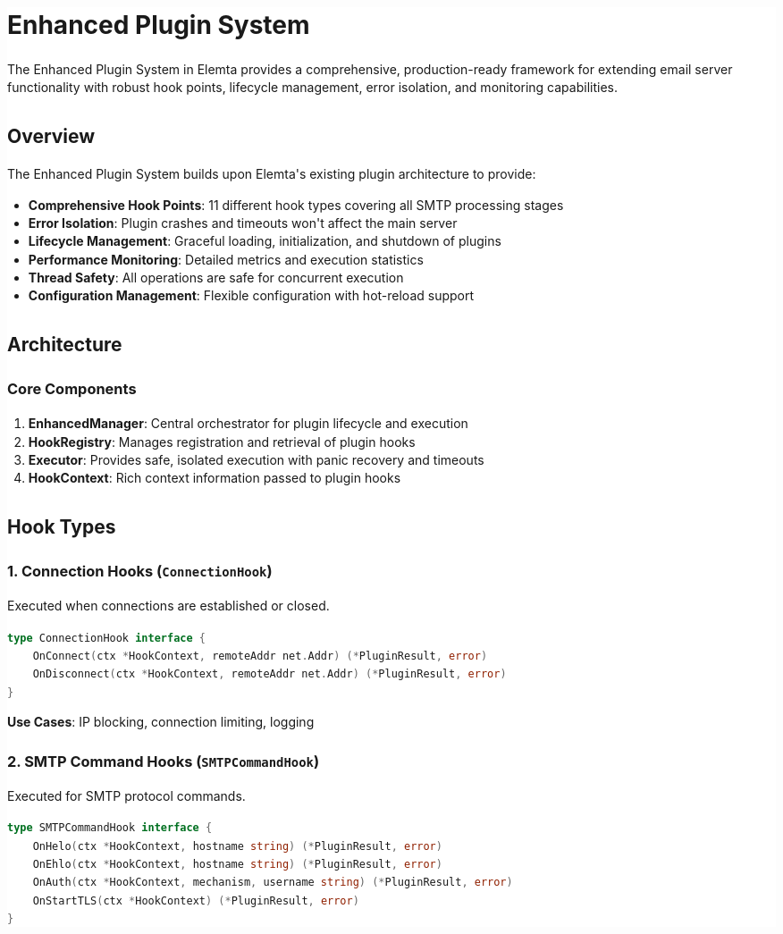 # Enhanced Plugin System

The Enhanced Plugin System in Elemta provides a comprehensive, production-ready framework for extending email server functionality with robust hook points, lifecycle management, error isolation, and monitoring capabilities.

## Overview

The Enhanced Plugin System builds upon Elemta's existing plugin architecture to provide:

- **Comprehensive Hook Points**: 11 different hook types covering all SMTP processing stages
- **Error Isolation**: Plugin crashes and timeouts won't affect the main server
- **Lifecycle Management**: Graceful loading, initialization, and shutdown of plugins
- **Performance Monitoring**: Detailed metrics and execution statistics
- **Thread Safety**: All operations are safe for concurrent execution
- **Configuration Management**: Flexible configuration with hot-reload support

## Architecture

### Core Components

1. **EnhancedManager**: Central orchestrator for plugin lifecycle and execution
2. **HookRegistry**: Manages registration and retrieval of plugin hooks
3. **Executor**: Provides safe, isolated execution with panic recovery and timeouts
4. **HookContext**: Rich context information passed to plugin hooks

## Hook Types

### 1. Connection Hooks (`ConnectionHook`)

Executed when connections are established or closed.

```go
type ConnectionHook interface {
    OnConnect(ctx *HookContext, remoteAddr net.Addr) (*PluginResult, error)
    OnDisconnect(ctx *HookContext, remoteAddr net.Addr) (*PluginResult, error)
}
```

**Use Cases**: IP blocking, connection limiting, logging

### 2. SMTP Command Hooks (`SMTPCommandHook`)

Executed for SMTP protocol commands.

```go
type SMTPCommandHook interface {
    OnHelo(ctx *HookContext, hostname string) (*PluginResult, error)
    OnEhlo(ctx *HookContext, hostname string) (*PluginResult, error)
    OnAuth(ctx *HookContext, mechanism, username string) (*PluginResult, error)
    OnStartTLS(ctx *HookContext) (*PluginResult, error)
}
```
